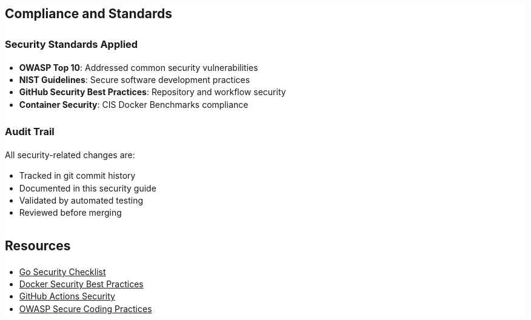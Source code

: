 ## Compliance and Standards

### Security Standards Applied

- **OWASP Top 10**: Addressed common security vulnerabilities
- **NIST Guidelines**: Secure software development practices
- **GitHub Security Best Practices**: Repository and workflow security
- **Container Security**: CIS Docker Benchmarks compliance

### Audit Trail

All security-related changes are:
- Tracked in git commit history
- Documented in this security guide
- Validated by automated testing
- Reviewed before merging

## Resources

- [Go Security Checklist](https://github.com/securego/gosec)
- [Docker Security Best Practices](https://docs.docker.com/develop/security-best-practices/)
- [GitHub Actions Security](https://docs.github.com/en/actions/security-guides)
- [OWASP Secure Coding Practices](https://owasp.org/www-project-secure-coding-practices-quick-reference-guide/)